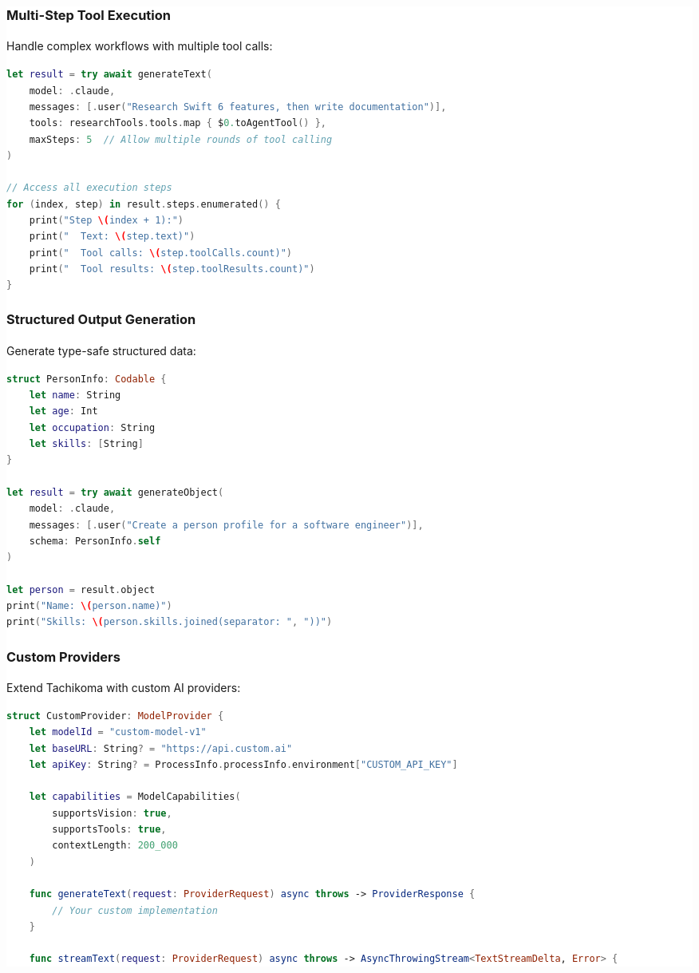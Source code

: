 ### Multi-Step Tool Execution

Handle complex workflows with multiple tool calls:

```swift
let result = try await generateText(
    model: .claude,
    messages: [.user("Research Swift 6 features, then write documentation")],
    tools: researchTools.tools.map { $0.toAgentTool() },
    maxSteps: 5  // Allow multiple rounds of tool calling
)

// Access all execution steps
for (index, step) in result.steps.enumerated() {
    print("Step \(index + 1):")
    print("  Text: \(step.text)")
    print("  Tool calls: \(step.toolCalls.count)")
    print("  Tool results: \(step.toolResults.count)")
}
```

### Structured Output Generation

Generate type-safe structured data:

```swift
struct PersonInfo: Codable {
    let name: String
    let age: Int
    let occupation: String
    let skills: [String]
}

let result = try await generateObject(
    model: .claude,
    messages: [.user("Create a person profile for a software engineer")],
    schema: PersonInfo.self
)

let person = result.object
print("Name: \(person.name)")
print("Skills: \(person.skills.joined(separator: ", "))")
```

### Custom Providers

Extend Tachikoma with custom AI providers:

```swift
struct CustomProvider: ModelProvider {
    let modelId = "custom-model-v1"
    let baseURL: String? = "https://api.custom.ai"
    let apiKey: String? = ProcessInfo.processInfo.environment["CUSTOM_API_KEY"]
    
    let capabilities = ModelCapabilities(
        supportsVision: true,
        supportsTools: true,
        contextLength: 200_000
    )
    
    func generateText(request: ProviderRequest) async throws -> ProviderResponse {
        // Your custom implementation
    }
    
    func streamText(request: ProviderRequest) async throws -> AsyncThrowingStream<TextStreamDelta, Error> {
```